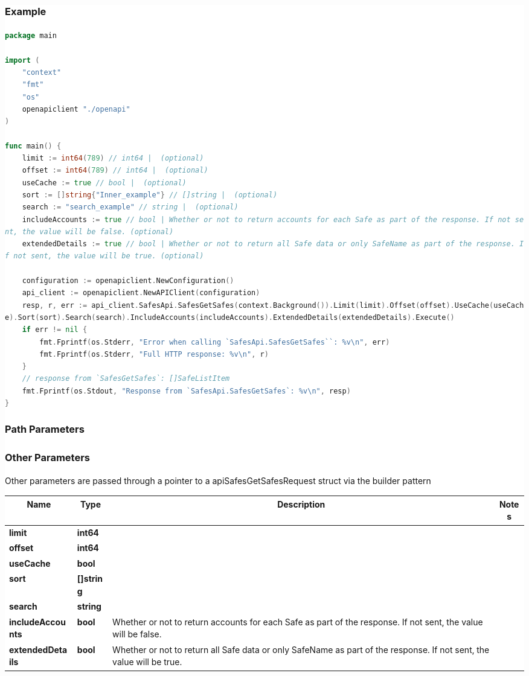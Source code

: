 ### Example

```go
package main

import (
    "context"
    "fmt"
    "os"
    openapiclient "./openapi"
)

func main() {
    limit := int64(789) // int64 |  (optional)
    offset := int64(789) // int64 |  (optional)
    useCache := true // bool |  (optional)
    sort := []string{"Inner_example"} // []string |  (optional)
    search := "search_example" // string |  (optional)
    includeAccounts := true // bool | Whether or not to return accounts for each Safe as part of the response. If not sent, the value will be false. (optional)
    extendedDetails := true // bool | Whether or not to return all Safe data or only SafeName as part of the response. If not sent, the value will be true. (optional)

    configuration := openapiclient.NewConfiguration()
    api_client := openapiclient.NewAPIClient(configuration)
    resp, r, err := api_client.SafesApi.SafesGetSafes(context.Background()).Limit(limit).Offset(offset).UseCache(useCache).Sort(sort).Search(search).IncludeAccounts(includeAccounts).ExtendedDetails(extendedDetails).Execute()
    if err != nil {
        fmt.Fprintf(os.Stderr, "Error when calling `SafesApi.SafesGetSafes``: %v\n", err)
        fmt.Fprintf(os.Stderr, "Full HTTP response: %v\n", r)
    }
    // response from `SafesGetSafes`: []SafeListItem
    fmt.Fprintf(os.Stdout, "Response from `SafesApi.SafesGetSafes`: %v\n", resp)
}
```

### Path Parameters



### Other Parameters

Other parameters are passed through a pointer to a apiSafesGetSafesRequest struct via the builder pattern


Name | Type | Description  | Notes
------------- | ------------- | ------------- | -------------
 **limit** | **int64** |  | 
 **offset** | **int64** |  | 
 **useCache** | **bool** |  | 
 **sort** | **[]string** |  | 
 **search** | **string** |  | 
 **includeAccounts** | **bool** | Whether or not to return accounts for each Safe as part of the response. If not sent, the value will be false. | 
 **extendedDetails** | **bool** | Whether or not to return all Safe data or only SafeName as part of the response. If not sent, the value will be true. | 
